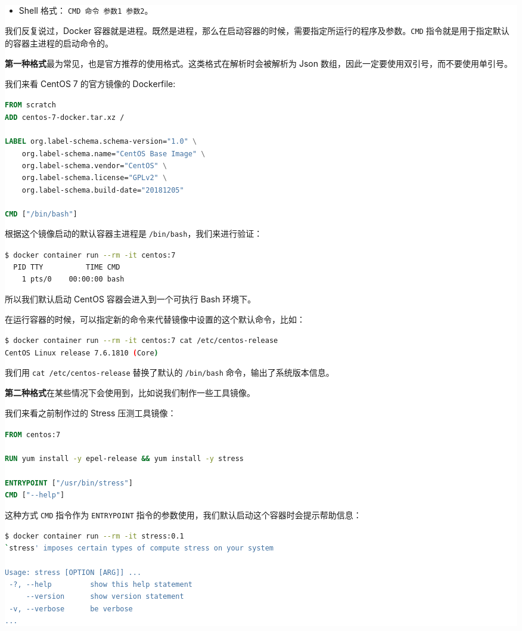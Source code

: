 - Shell 格式： `CMD 命令 参数1 参数2`。

我们反复说过，Docker 容器就是进程。既然是进程，那么在启动容器的时候，需要指定所运行的程序及参数。`CMD` 指令就是用于指定默认的容器主进程的启动命令的。


**第一种格式**最为常见，也是官方推荐的使用格式。这类格式在解析时会被解析为 Json 数组，因此一定要使用双引号，而不要使用单引号。

我们来看 CentOS 7 的官方镜像的 Dockerfile:

```Dockerfile
FROM scratch
ADD centos-7-docker.tar.xz /

LABEL org.label-schema.schema-version="1.0" \
    org.label-schema.name="CentOS Base Image" \
    org.label-schema.vendor="CentOS" \
    org.label-schema.license="GPLv2" \
    org.label-schema.build-date="20181205"

CMD ["/bin/bash"]
```

根据这个镜像启动的默认容器主进程是 `/bin/bash`，我们来进行验证：

```bash
$ docker container run --rm -it centos:7
  PID TTY          TIME CMD
    1 pts/0    00:00:00 bash
```

所以我们默认启动 CentOS 容器会进入到一个可执行 Bash 环境下。

在运行容器的时候，可以指定新的命令来代替镜像中设置的这个默认命令，比如：

```bash
$ docker container run --rm -it centos:7 cat /etc/centos-release
CentOS Linux release 7.6.1810 (Core)
```

我们用 `cat /etc/centos-release` 替换了默认的 `/bin/bash` 命令，输出了系统版本信息。

**第二种格式**在某些情况下会使用到，比如说我们制作一些工具镜像。


我们来看之前制作过的 Stress 压测工具镜像：

```Dockerfile
FROM centos:7

RUN yum install -y epel-release && yum install -y stress

ENTRYPOINT ["/usr/bin/stress"]
CMD ["--help"]
```

这种方式 `CMD` 指令作为 `ENTRYPOINT` 指令的参数使用，我们默认启动这个容器时会提示帮助信息：

```bash
$ docker container run --rm -it stress:0.1
`stress' imposes certain types of compute stress on your system

Usage: stress [OPTION [ARG]] ...
 -?, --help         show this help statement
     --version      show version statement
 -v, --verbose      be verbose
...
```
